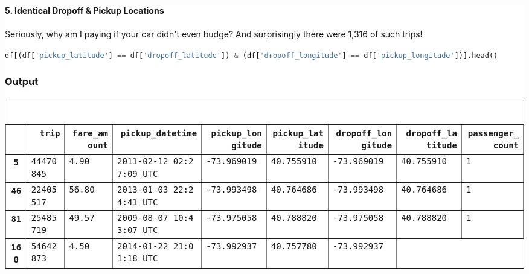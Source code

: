 #### 5. Identical Dropoff & Pickup Locations
Seriously, why am I paying if your car didn't even budge? And surprisingly there were 1,316 of such trips!
```python
df[(df['pickup_latitude'] == df['dropoff_latitude']) & (df['dropoff_longitude'] == df['pickup_longitude'])].head()
```
### Output
<pre>
<table border="1" class="dataframe">
  <tbody>
    <tr style="text-align: right;">
      <th></th>
      <th>trip</th>
      <th>fare_amount</th>
      <th>pickup_datetime</th>
      <th>pickup_longitude</th>
      <th>pickup_latitude</th>
      <th>dropoff_longitude</th>
      <th>dropoff_latitude</th>
      <th>passenger_count</th>
    </tr>
    <tr>
      <th>5</th>
      <td>44470845</td>
      <td>4.90</td>
      <td>2011-02-12 02:27:09 UTC</td>
      <td>-73.969019</td>
      <td>40.755910</td>
      <td>-73.969019</td>
      <td>40.755910</td>
      <td>1</td>
    </tr>
    <tr>
      <th>46</th>
      <td>22405517</td>
      <td>56.80</td>
      <td>2013-01-03 22:24:41 UTC</td>
      <td>-73.993498</td>
      <td>40.764686</td>
      <td>-73.993498</td>
      <td>40.764686</td>
      <td>1</td>
    </tr>
    <tr>
      <th>81</th>
      <td>25485719</td>
      <td>49.57</td>
      <td>2009-08-07 10:43:07 UTC</td>
      <td>-73.975058</td>
      <td>40.788820</td>
      <td>-73.975058</td>
      <td>40.788820</td>
      <td>1</td>
    </tr>
    <tr>
      <th>160</th>
      <td>54642873</td>
      <td>4.50</td>
      <td>2014-01-22 21:01:18 UTC</td>
      <td>-73.992937</td>
      <td>40.757780</td>
      <td>-73.992937</td>